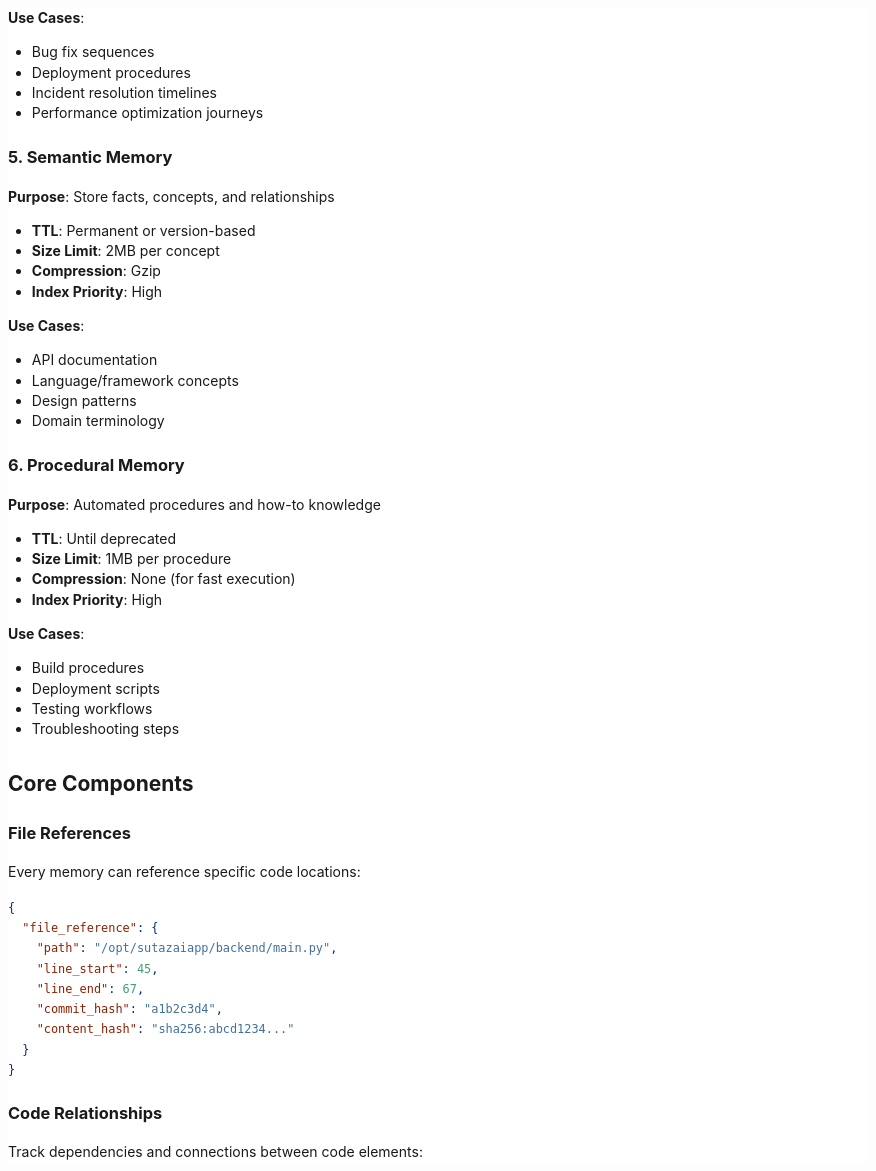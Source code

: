 **Use Cases**:
- Bug fix sequences
- Deployment procedures
- Incident resolution timelines
- Performance optimization journeys

### 5. Semantic Memory
**Purpose**: Store facts, concepts, and relationships
- **TTL**: Permanent or version-based
- **Size Limit**: 2MB per concept
- **Compression**: Gzip
- **Index Priority**: High

**Use Cases**:
- API documentation
- Language/framework concepts
- Design patterns
- Domain terminology

### 6. Procedural Memory
**Purpose**: Automated procedures and how-to knowledge
- **TTL**: Until deprecated
- **Size Limit**: 1MB per procedure
- **Compression**: None (for fast execution)
- **Index Priority**: High

**Use Cases**:
- Build procedures
- Deployment scripts
- Testing workflows
- Troubleshooting steps

## Core Components

### File References
Every memory can reference specific code locations:

```json
{
  "file_reference": {
    "path": "/opt/sutazaiapp/backend/main.py",
    "line_start": 45,
    "line_end": 67,
    "commit_hash": "a1b2c3d4",
    "content_hash": "sha256:abcd1234..."
  }
}
```

### Code Relationships
Track dependencies and connections between code elements:
